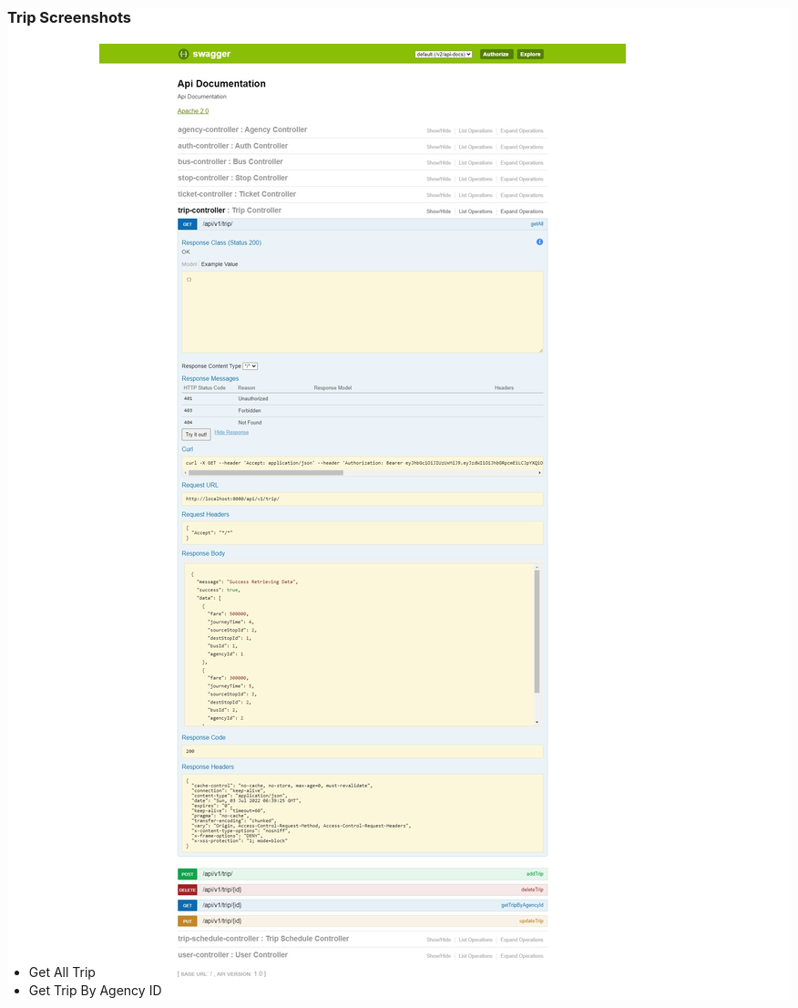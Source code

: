### Trip Screenshots
- Get All Trip 
![App Screenshot](https://github.com/aldirarizkyp/Belajar_Springboot_Hacktiv8/blob/main/sesi_23_final_project/Screenshot/Swagger/Trip/Get%20All%20trip.png?raw=true)
- Get Trip By Agency ID